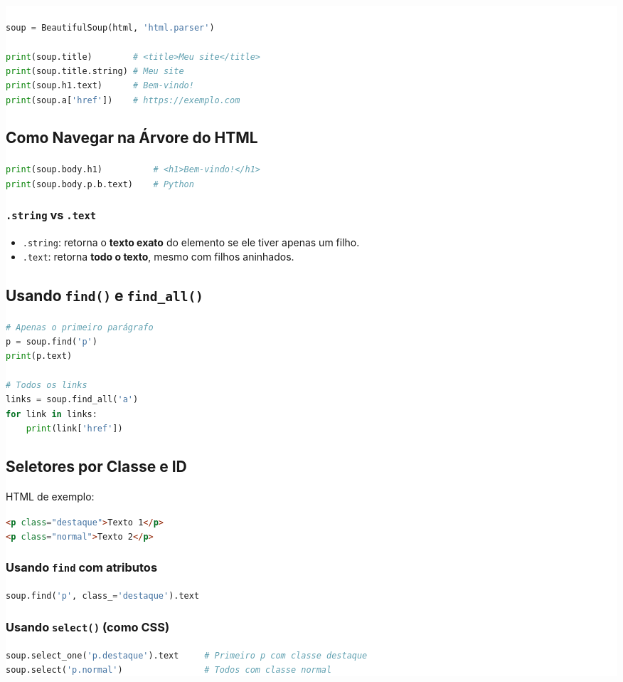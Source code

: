 ```python

soup = BeautifulSoup(html, 'html.parser')

print(soup.title)        # <title>Meu site</title>
print(soup.title.string) # Meu site
print(soup.h1.text)      # Bem-vindo!
print(soup.a['href'])    # https://exemplo.com
```

## Como Navegar na Árvore do HTML

```python
print(soup.body.h1)          # <h1>Bem-vindo!</h1>
print(soup.body.p.b.text)    # Python
```

### `.string` vs `.text`

* `.string`: retorna o **texto exato** do elemento se ele tiver apenas um filho.
* `.text`: retorna **todo o texto**, mesmo com filhos aninhados.

## Usando `find()` e `find_all()`

```python
# Apenas o primeiro parágrafo
p = soup.find('p')
print(p.text)

# Todos os links
links = soup.find_all('a')
for link in links:
    print(link['href'])
```

## Seletores por Classe e ID

HTML de exemplo:

```html
<p class="destaque">Texto 1</p>
<p class="normal">Texto 2</p>
```

### Usando `find` com atributos

```python
soup.find('p', class_='destaque').text
```

### Usando `select()` (como CSS)

```python
soup.select_one('p.destaque').text     # Primeiro p com classe destaque
soup.select('p.normal')                # Todos com classe normal
```
